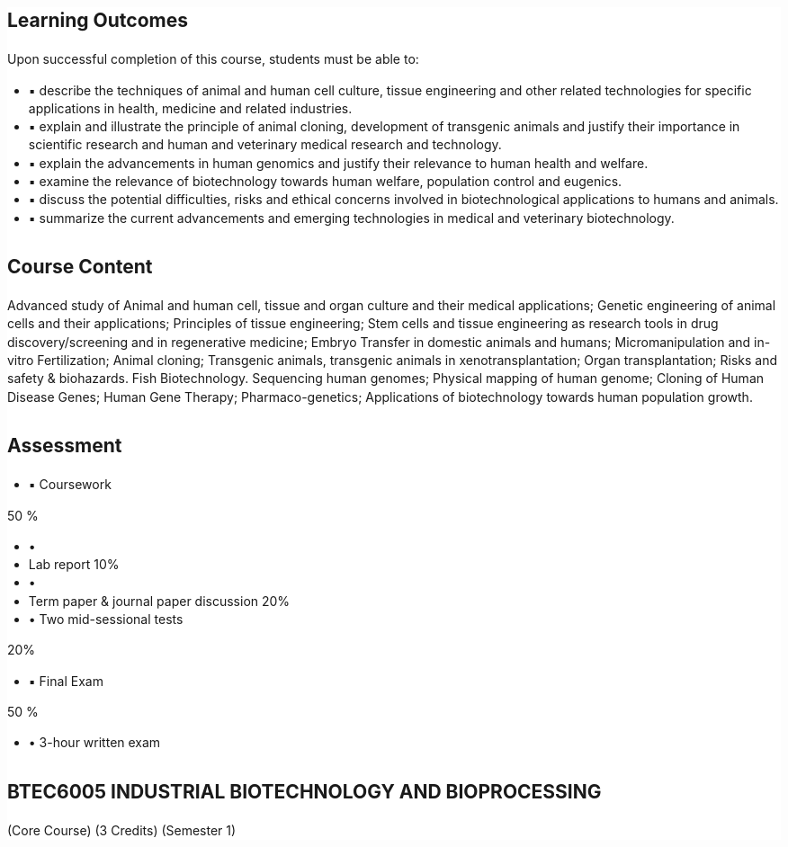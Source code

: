 ## Learning Outcomes

Upon successful completion of this course, students must be able to:

- ▪ describe  the techniques of animal  and  human  cell  culture, tissue engineering and other related technologies for specific applications in health, medicine and related industries.
- ▪ explain and illustrate the principle of animal cloning, development of transgenic animals and justify their importance in scientific research and human and veterinary medical research and technology.
- ▪ explain the advancements in human genomics and justify their relevance to human health and welfare.
- ▪ examine  the  relevance  of  biotechnology  towards  human  welfare, population control and eugenics.
- ▪ discuss  the  potential  difficulties,  risks  and  ethical  concerns  involved  in biotechnological applications to humans and animals.
- ▪ summarize  the  current  advancements  and  emerging  technologies  in medical and veterinary biotechnology.

## Course Content

Advanced  study  of  Animal  and  human  cell,  tissue  and  organ  culture  and  their medical applications; Genetic engineering of animal cells and their applications; Principles  of  tissue  engineering;  Stem  cells  and  tissue  engineering  as  research tools in drug discovery/screening and in regenerative medicine; Embryo Transfer in  domestic  animals  and  humans;  Micromanipulation  and in-  vitro Fertilization; Animal  cloning;  Transgenic  animals,  transgenic  animals  in  xenotransplantation; Organ  transplantation;  Risks  and  safety  &amp;  biohazards.  Fish  Biotechnology. Sequencing  human  genomes;  Physical  mapping  of  human  genome;  Cloning  of Human Disease Genes; Human Gene Therapy; Pharmaco-genetics; Applications of biotechnology towards human population growth.

## Assessment

- ▪ Coursework

50 %

- •
- Lab report 10%
- •
- Term paper &amp; journal paper discussion   20%
- • Two mid-sessional tests

20%

- ▪ Final Exam

50 %

- • 3-hour written exam

## BTEC6005 INDUSTRIAL BIOTECHNOLOGY AND BIOPROCESSING

(Core Course) (3 Credits) (Semester 1)
